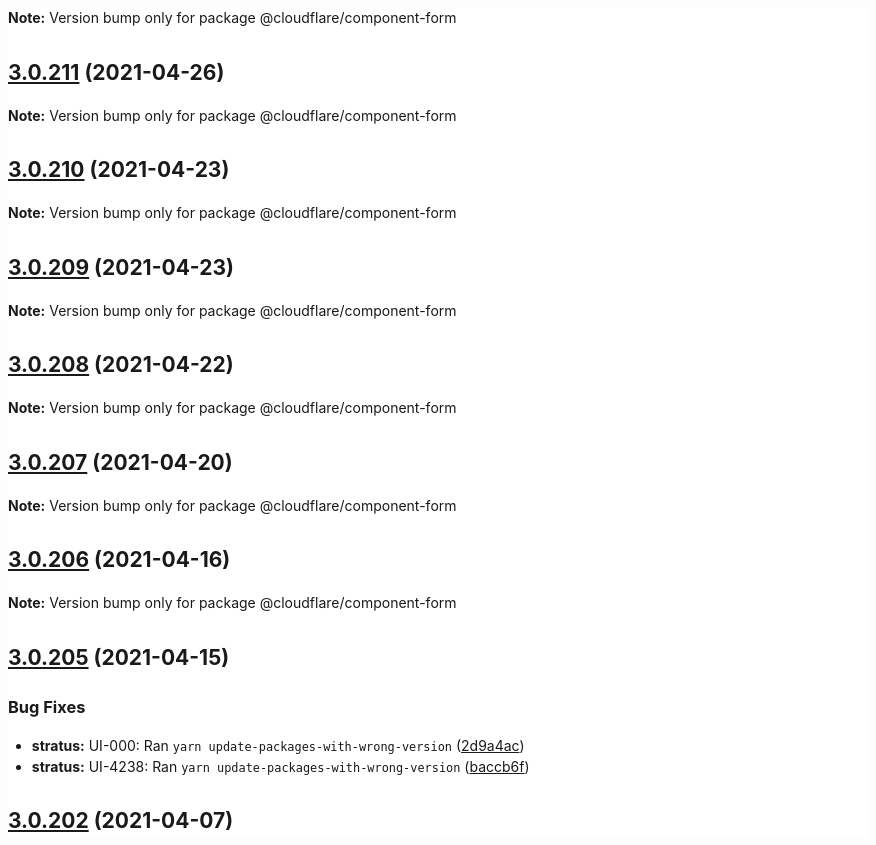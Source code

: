 **Note:** Version bump only for package @cloudflare/component-form

## [3.0.211](http://stash.cfops.it:7999/fe/stratus/compare/@cloudflare/component-form@3.0.210...@cloudflare/component-form@3.0.211) (2021-04-26)

**Note:** Version bump only for package @cloudflare/component-form

## [3.0.210](http://stash.cfops.it:7999/fe/stratus/compare/@cloudflare/component-form@3.0.209...@cloudflare/component-form@3.0.210) (2021-04-23)

**Note:** Version bump only for package @cloudflare/component-form

## [3.0.209](http://stash.cfops.it:7999/fe/stratus/compare/@cloudflare/component-form@3.0.208...@cloudflare/component-form@3.0.209) (2021-04-23)

**Note:** Version bump only for package @cloudflare/component-form

## [3.0.208](http://stash.cfops.it:7999/fe/stratus/compare/@cloudflare/component-form@3.0.207...@cloudflare/component-form@3.0.208) (2021-04-22)

**Note:** Version bump only for package @cloudflare/component-form

## [3.0.207](http://stash.cfops.it:7999/fe/stratus/compare/@cloudflare/component-form@3.0.206...@cloudflare/component-form@3.0.207) (2021-04-20)

**Note:** Version bump only for package @cloudflare/component-form

## [3.0.206](http://stash.cfops.it:7999/fe/stratus/compare/@cloudflare/component-form@3.0.205...@cloudflare/component-form@3.0.206) (2021-04-16)

**Note:** Version bump only for package @cloudflare/component-form

## [3.0.205](http://stash.cfops.it:7999/fe/stratus/compare/@cloudflare/component-form@3.0.202...@cloudflare/component-form@3.0.205) (2021-04-15)

### Bug Fixes

- **stratus:** UI-000: Ran `yarn update-packages-with-wrong-version` ([2d9a4ac](http://stash.cfops.it:7999/fe/stratus/commits/2d9a4ac))
- **stratus:** UI-4238: Ran `yarn update-packages-with-wrong-version` ([baccb6f](http://stash.cfops.it:7999/fe/stratus/commits/baccb6f))

## [3.0.202](http://stash.cfops.it:7999/fe/stratus/compare/@cloudflare/component-form@3.0.201...@cloudflare/component-form@3.0.202) (2021-04-07)
